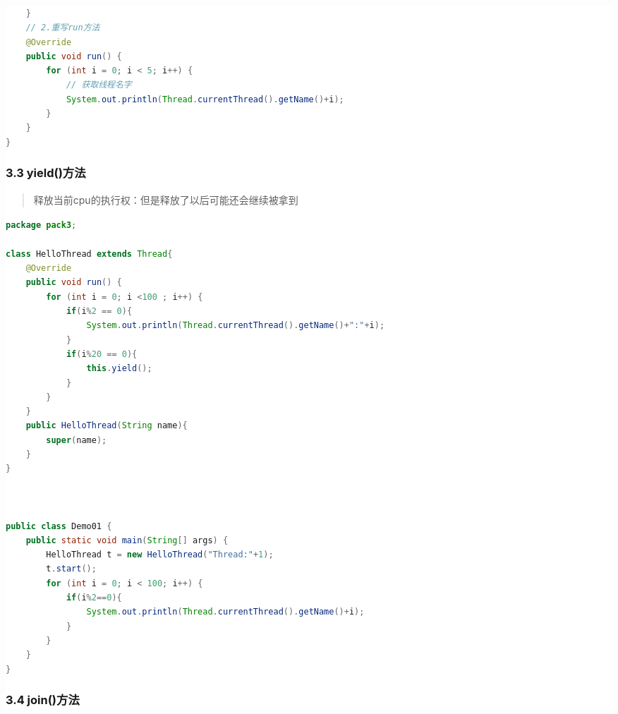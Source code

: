 ~~~java
    }
    // 2.重写run方法
    @Override
    public void run() {
        for (int i = 0; i < 5; i++) {
            // 获取线程名字
            System.out.println(Thread.currentThread().getName()+i);
        }
    }
}
~~~

### 3.3 yield()方法

>释放当前cpu的执行权：但是释放了以后可能还会继续被拿到

~~~java
package pack3;

class HelloThread extends Thread{
    @Override
    public void run() {
        for (int i = 0; i <100 ; i++) {
            if(i%2 == 0){
                System.out.println(Thread.currentThread().getName()+":"+i);
            }
            if(i%20 == 0){
                this.yield();
            }
        }
    }
    public HelloThread(String name){
        super(name);
    }
}



public class Demo01 {
    public static void main(String[] args) {
        HelloThread t = new HelloThread("Thread:"+1);
        t.start();
        for (int i = 0; i < 100; i++) {
            if(i%2==0){
                System.out.println(Thread.currentThread().getName()+i);
            }
        }
    }
}
~~~

### 3.4 join()方法
